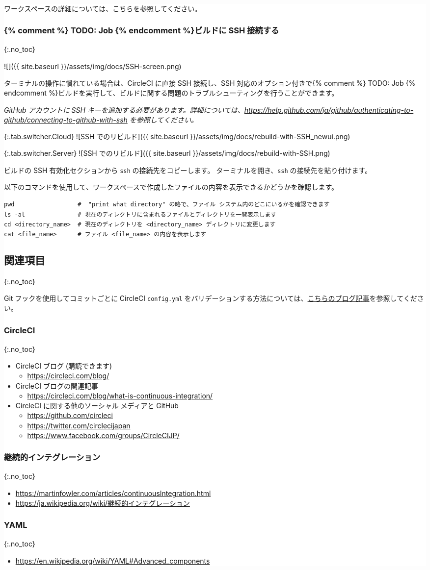 ワークスペースの詳細については、[こちら](https://circleci.com/ja/docs/2.0/workflows/#ワークスペースによるジョブ間のデータ共有)を参照してください。

### {% comment %} TODO: Job {% endcomment %}ビルドに SSH 接続する
{:.no_toc}

![]({{ site.baseurl }}/assets/img/docs/SSH-screen.png)

ターミナルの操作に慣れている場合は、CircleCI に直接 SSH 接続し、SSH 対応のオプション付きで{% comment %} TODO: Job {% endcomment %}ビルドを実行して、ビルドに関する問題のトラブルシューティングを行うことができます。

*GitHub アカウントに SSH キーを追加する必要があります。詳細については、<https://help.github.com/ja/github/authenticating-to-github/connecting-to-github-with-ssh> を参照してください。*


{:.tab.switcher.Cloud}
![SSH でのリビルド]({{ site.baseurl }}/assets/img/docs/rebuild-with-SSH_newui.png)

{:.tab.switcher.Server}
![SSH でのリビルド]({{ site.baseurl }}/assets/img/docs/rebuild-with-SSH.png)

ビルドの SSH 有効化セクションから `ssh` の接続先をコピーします。 ターミナルを開き、`ssh` の接続先を貼り付けます。

以下のコマンドを使用して、ワークスペースで作成したファイルの内容を表示できるかどうかを確認します。

    pwd                  #  "print what directory" の略で、ファイル システム内のどこにいるかを確認できます
    ls -al               # 現在のディレクトリに含まれるファイルとディレクトリを一覧表示します
    cd <directory_name>  # 現在のディレクトリを <directory_name> ディレクトリに変更します
    cat <file_name>      # ファイル <file_name> の内容を表示します
    

## 関連項目
{:.no_toc}

Git フックを使用してコミットごとに CircleCI `config.yml` をバリデーションする方法については、[こちらのブログ記事](https://circleci.com/blog/circleci-hacks-validate-circleci-config-on-every-commit-with-a-git-hook/)を参照してください。

### CircleCI
{:.no_toc}

* CircleCI ブログ (購読できます) 
  * <https://circleci.com/blog/>
* CircleCI ブログの関連記事  
  * <https://circleci.com/blog/what-is-continuous-integration/>
* CircleCI に関する他のソーシャル メディアと GitHub 
  * <https://github.com/circleci>
  * <https://twitter.com/circlecijapan>
  * <https://www.facebook.com/groups/CircleCIJP/>

### 継続的インテグレーション
{:.no_toc}

* <https://martinfowler.com/articles/continuousIntegration.html>
* <https://ja.wikipedia.org/wiki/継続的インテグレーション>

### YAML
{:.no_toc}

* <https://en.wikipedia.org/wiki/YAML#Advanced_components>